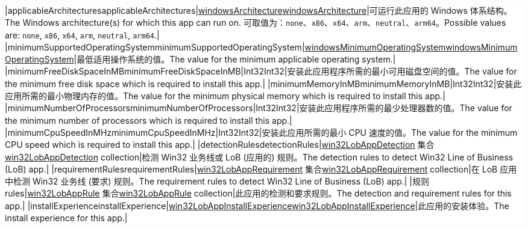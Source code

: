 |<span data-ttu-id="11bd0-232">applicableArchitectures</span><span class="sxs-lookup"><span data-stu-id="11bd0-232">applicableArchitectures</span></span>|[<span data-ttu-id="11bd0-233">windowsArchitecture</span><span class="sxs-lookup"><span data-stu-id="11bd0-233">windowsArchitecture</span></span>](../resources/intune-apps-windowsarchitecture.md)|<span data-ttu-id="11bd0-234">可运行此应用的 Windows 体系结构。</span><span class="sxs-lookup"><span data-stu-id="11bd0-234">The Windows architecture(s) for which this app can run on.</span></span> <span data-ttu-id="11bd0-235">可取值为：`none`、`x86`、`x64`、`arm`、`neutral`、`arm64`。</span><span class="sxs-lookup"><span data-stu-id="11bd0-235">Possible values are: `none`, `x86`, `x64`, `arm`, `neutral`, `arm64`.</span></span>|
|<span data-ttu-id="11bd0-236">minimumSupportedOperatingSystem</span><span class="sxs-lookup"><span data-stu-id="11bd0-236">minimumSupportedOperatingSystem</span></span>|[<span data-ttu-id="11bd0-237">windowsMinimumOperatingSystem</span><span class="sxs-lookup"><span data-stu-id="11bd0-237">windowsMinimumOperatingSystem</span></span>](../resources/intune-apps-windowsminimumoperatingsystem.md)|<span data-ttu-id="11bd0-238">最低适用操作系统的值。</span><span class="sxs-lookup"><span data-stu-id="11bd0-238">The value for the minimum applicable operating system.</span></span>|
|<span data-ttu-id="11bd0-239">minimumFreeDiskSpaceInMB</span><span class="sxs-lookup"><span data-stu-id="11bd0-239">minimumFreeDiskSpaceInMB</span></span>|<span data-ttu-id="11bd0-240">Int32</span><span class="sxs-lookup"><span data-stu-id="11bd0-240">Int32</span></span>|<span data-ttu-id="11bd0-241">安装此应用程序所需的最小可用磁盘空间的值。</span><span class="sxs-lookup"><span data-stu-id="11bd0-241">The value for the minimum free disk space which is required to install this app.</span></span>|
|<span data-ttu-id="11bd0-242">minimumMemoryInMB</span><span class="sxs-lookup"><span data-stu-id="11bd0-242">minimumMemoryInMB</span></span>|<span data-ttu-id="11bd0-243">Int32</span><span class="sxs-lookup"><span data-stu-id="11bd0-243">Int32</span></span>|<span data-ttu-id="11bd0-244">安装此应用所需的最小物理内存的值。</span><span class="sxs-lookup"><span data-stu-id="11bd0-244">The value for the minimum physical memory which is required to install this app.</span></span>|
|<span data-ttu-id="11bd0-245">minimumNumberOfProcessors</span><span class="sxs-lookup"><span data-stu-id="11bd0-245">minimumNumberOfProcessors</span></span>|<span data-ttu-id="11bd0-246">Int32</span><span class="sxs-lookup"><span data-stu-id="11bd0-246">Int32</span></span>|<span data-ttu-id="11bd0-247">安装此应用程序所需的最少处理器数的值。</span><span class="sxs-lookup"><span data-stu-id="11bd0-247">The value for the minimum number of processors which is required to install this app.</span></span>|
|<span data-ttu-id="11bd0-248">minimumCpuSpeedInMHz</span><span class="sxs-lookup"><span data-stu-id="11bd0-248">minimumCpuSpeedInMHz</span></span>|<span data-ttu-id="11bd0-249">Int32</span><span class="sxs-lookup"><span data-stu-id="11bd0-249">Int32</span></span>|<span data-ttu-id="11bd0-250">安装此应用所需的最小 CPU 速度的值。</span><span class="sxs-lookup"><span data-stu-id="11bd0-250">The value for the minimum CPU speed which is required to install this app.</span></span>|
|<span data-ttu-id="11bd0-251">detectionRules</span><span class="sxs-lookup"><span data-stu-id="11bd0-251">detectionRules</span></span>|<span data-ttu-id="11bd0-252">[win32LobAppDetection](../resources/intune-apps-win32lobappdetection.md) 集合</span><span class="sxs-lookup"><span data-stu-id="11bd0-252">[win32LobAppDetection](../resources/intune-apps-win32lobappdetection.md) collection</span></span>|<span data-ttu-id="11bd0-253">检测 Win32 业务线或 LoB (应用的) 规则。</span><span class="sxs-lookup"><span data-stu-id="11bd0-253">The detection rules to detect Win32 Line of Business (LoB) app.</span></span>|
|<span data-ttu-id="11bd0-254">requirementRules</span><span class="sxs-lookup"><span data-stu-id="11bd0-254">requirementRules</span></span>|<span data-ttu-id="11bd0-255">[win32LobAppRequirement](../resources/intune-apps-win32lobapprequirement.md) 集合</span><span class="sxs-lookup"><span data-stu-id="11bd0-255">[win32LobAppRequirement](../resources/intune-apps-win32lobapprequirement.md) collection</span></span>|<span data-ttu-id="11bd0-256">在 LoB 应用中检测 Win32 业务线 (要求) 规则。</span><span class="sxs-lookup"><span data-stu-id="11bd0-256">The requirement rules to detect Win32 Line of Business (LoB) app.</span></span>|
|<span data-ttu-id="11bd0-257">规则</span><span class="sxs-lookup"><span data-stu-id="11bd0-257">rules</span></span>|<span data-ttu-id="11bd0-258">[win32LobAppRule](../resources/intune-apps-win32lobapprule.md) 集合</span><span class="sxs-lookup"><span data-stu-id="11bd0-258">[win32LobAppRule](../resources/intune-apps-win32lobapprule.md) collection</span></span>|<span data-ttu-id="11bd0-259">此应用的检测和要求规则。</span><span class="sxs-lookup"><span data-stu-id="11bd0-259">The detection and requirement rules for this app.</span></span>|
|<span data-ttu-id="11bd0-260">installExperience</span><span class="sxs-lookup"><span data-stu-id="11bd0-260">installExperience</span></span>|[<span data-ttu-id="11bd0-261">win32LobAppInstallExperience</span><span class="sxs-lookup"><span data-stu-id="11bd0-261">win32LobAppInstallExperience</span></span>](../resources/intune-apps-win32lobappinstallexperience.md)|<span data-ttu-id="11bd0-262">此应用的安装体验。</span><span class="sxs-lookup"><span data-stu-id="11bd0-262">The install experience for this app.</span></span>|